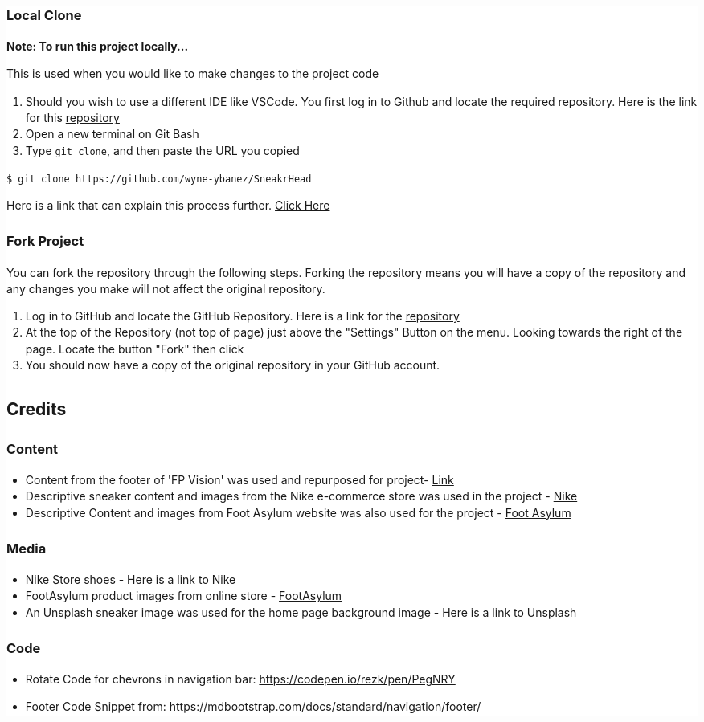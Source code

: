 ### Local Clone

**Note: To run this project locally...**

This is used when you would like to make changes to the project code

1. Should you wish to use a different IDE like VSCode. You first log in to Github and locate the required repository. Here is the link for this [repository](https://github.com/wyne-ybanez/SneakrHead)
2. Open a new terminal on Git Bash
3. Type `git clone`, and then paste the URL you copied 

```
$ git clone https://github.com/wyne-ybanez/SneakrHead
```

 Here is a link that can explain this process further. [Click Here](https://help.github.com/en/github/creating-cloning-and-archiving-repositories/cloning-a-repository#cloning-a-repository-to-github-desktop)

### Fork Project 

You can fork the repository through the following steps. Forking the repository means you will have a copy of the repository and any changes you make will not affect the original repository.

1. Log in to GitHub and locate the GitHub Repository. Here is a link for the [repository](https://github.com/wyne-ybanez/SneakrHead)
2. At the top of the Repository (not top of page) just above the "Settings" Button on the menu. Looking towards the right of the page. Locate the button "Fork" then click 
3. You should now have a copy of the original repository in your GitHub account.


## Credits

### Content

- Content from the footer of 'FP Vision' was used and repurposed for project- [Link](https://fpvision.herokuapp.com/)
- Descriptive sneaker content and images from the Nike e-commerce store was used in the project - [Nike](https://www.nike.com/ie/)
- Descriptive Content and images from Foot Asylum website was also used for the project - [Foot Asylum](https://www.footasylum.com/ie/)

### Media 

- Nike Store shoes - Here is a link to [Nike](https://www.nike.com/ie/)
- FootAsylum product images from online store - [FootAsylum](https://www.footasylum.com/ie/)
- An Unsplash sneaker image was used for the home page background image - Here is a link to [Unsplash](https://unsplash.com/)

### Code

- Rotate Code for chevrons in navigation bar: https://codepen.io/rezk/pen/PegNRY 

- Footer Code Snippet from: https://mdbootstrap.com/docs/standard/navigation/footer/
